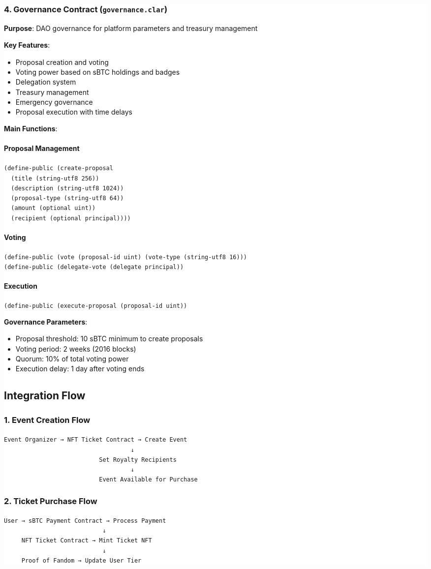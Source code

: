 ### 4. Governance Contract (`governance.clar`)

**Purpose**: DAO governance for platform parameters and treasury management

**Key Features**:
- Proposal creation and voting
- Voting power based on sBTC holdings and badges
- Delegation system
- Treasury management
- Emergency governance
- Proposal execution with time delays

**Main Functions**:

#### Proposal Management
```clarity
(define-public (create-proposal
  (title (string-utf8 256))
  (description (string-utf8 1024))
  (proposal-type (string-utf8 64))
  (amount (optional uint))
  (recipient (optional principal))))
```

#### Voting
```clarity
(define-public (vote (proposal-id uint) (vote-type (string-utf8 16)))
(define-public (delegate-vote (delegate principal))
```

#### Execution
```clarity
(define-public (execute-proposal (proposal-id uint))
```

**Governance Parameters**:
- Proposal threshold: 10 sBTC minimum to create proposals
- Voting period: 2 weeks (2016 blocks)
- Quorum: 10% of total voting power
- Execution delay: 1 day after voting ends

## Integration Flow

### 1. Event Creation Flow
```
Event Organizer → NFT Ticket Contract → Create Event
                                    ↓
                           Set Royalty Recipients
                                    ↓
                           Event Available for Purchase
```

### 2. Ticket Purchase Flow
```
User → sBTC Payment Contract → Process Payment
                            ↓
     NFT Ticket Contract → Mint Ticket NFT
                            ↓
     Proof of Fandom → Update User Tier
```
